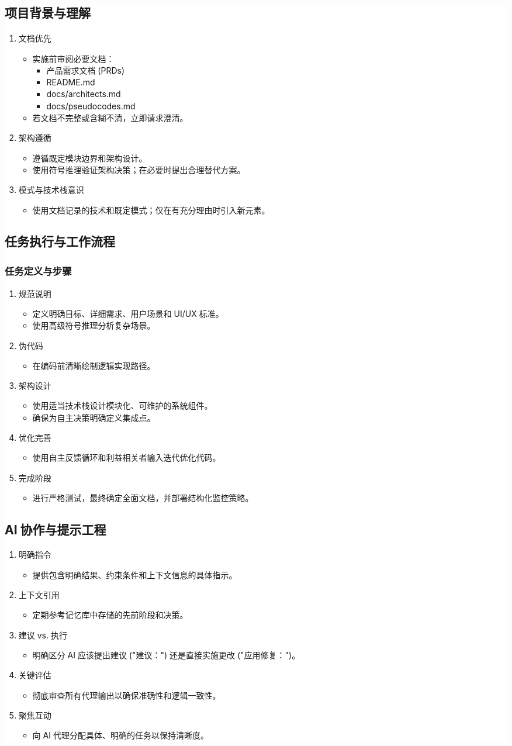 ## 项目背景与理解

1. 文档优先
   - 实施前审阅必要文档：
     - 产品需求文档 (PRDs)
     - README.md
     - docs/architects.md
     - docs/pseudocodes.md
   - 若文档不完整或含糊不清，立即请求澄清。

2. 架构遵循
   - 遵循既定模块边界和架构设计。
   - 使用符号推理验证架构决策；在必要时提出合理替代方案。

3. 模式与技术栈意识
   - 使用文档记录的技术和既定模式；仅在有充分理由时引入新元素。

## 任务执行与工作流程

### 任务定义与步骤

1. 规范说明
   - 定义明确目标、详细需求、用户场景和 UI/UX 标准。
   - 使用高级符号推理分析复杂场景。

2. 伪代码
   - 在编码前清晰绘制逻辑实现路径。

3. 架构设计
   - 使用适当技术栈设计模块化、可维护的系统组件。
   - 确保为自主决策明确定义集成点。

4. 优化完善
   - 使用自主反馈循环和利益相关者输入迭代优化代码。

5. 完成阶段
   - 进行严格测试，最终确定全面文档，并部署结构化监控策略。

## AI 协作与提示工程

1. 明确指令
   - 提供包含明确结果、约束条件和上下文信息的具体指示。

2. 上下文引用
   - 定期参考记忆库中存储的先前阶段和决策。

3. 建议 vs. 执行
   - 明确区分 AI 应该提出建议 ("建议：") 还是直接实施更改 ("应用修复：")。

4. 关键评估
   - 彻底审查所有代理输出以确保准确性和逻辑一致性。

5. 聚焦互动
   - 向 AI 代理分配具体、明确的任务以保持清晰度。

